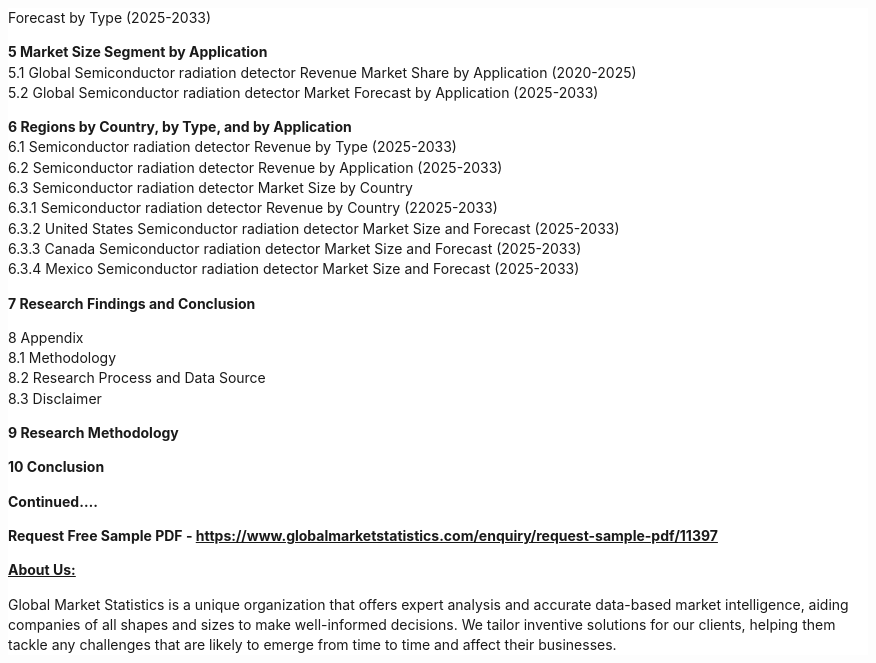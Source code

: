 Forecast by Type (2025-2033)</p><p><strong>5 Market Size Segment by Application</strong><br />5.1 Global Semiconductor radiation detector Revenue Market Share by Application (2020-2025)<br />5.2 Global Semiconductor radiation detector Market Forecast by Application (2025-2033)</p><p><strong>6 Regions by Country, by Type, and by Application</strong><br />6.1 Semiconductor radiation detector Revenue by Type (2025-2033)<br />6.2 Semiconductor radiation detector Revenue by Application (2025-2033)<br />6.3 Semiconductor radiation detector Market Size by Country<br />6.3.1 Semiconductor radiation detector Revenue by Country (22025-2033)<br />6.3.2 United States Semiconductor radiation detector Market Size and Forecast (2025-2033)<br />6.3.3 Canada Semiconductor radiation detector Market Size and Forecast (2025-2033)<br />6.3.4 Mexico Semiconductor radiation detector Market Size and Forecast (2025-2033)</p><p><strong>7 Research Findings and Conclusion</strong></p><p>8 Appendix<br />8.1 Methodology<br />8.2 Research Process and Data Source<br />8.3 Disclaimer</p><p><strong>9 Research Methodology</strong></p><p><strong>10 Conclusion</strong></p><p><strong>Continued&hellip;.</strong></p><p><strong>Request Free Sample PDF - <a href="https://www.globalmarketstatistics.com/enquiry/request-sample-pdf/11397?utm_source=MW&amp;utm_medium=Prashant&amp;utm_campaign=MW">https://www.globalmarketstatistics.com/enquiry/request-sample-pdf/11397</a></strong></p><p><strong><u>About Us:</u></strong></p><p>Global Market Statistics is a unique organization that offers expert analysis and accurate data-based market intelligence, aiding companies of all shapes and sizes to make well-informed decisions. We tailor inventive solutions for our clients, helping them tackle any challenges that are likely to emerge from time to time and affect their businesses.</p>
